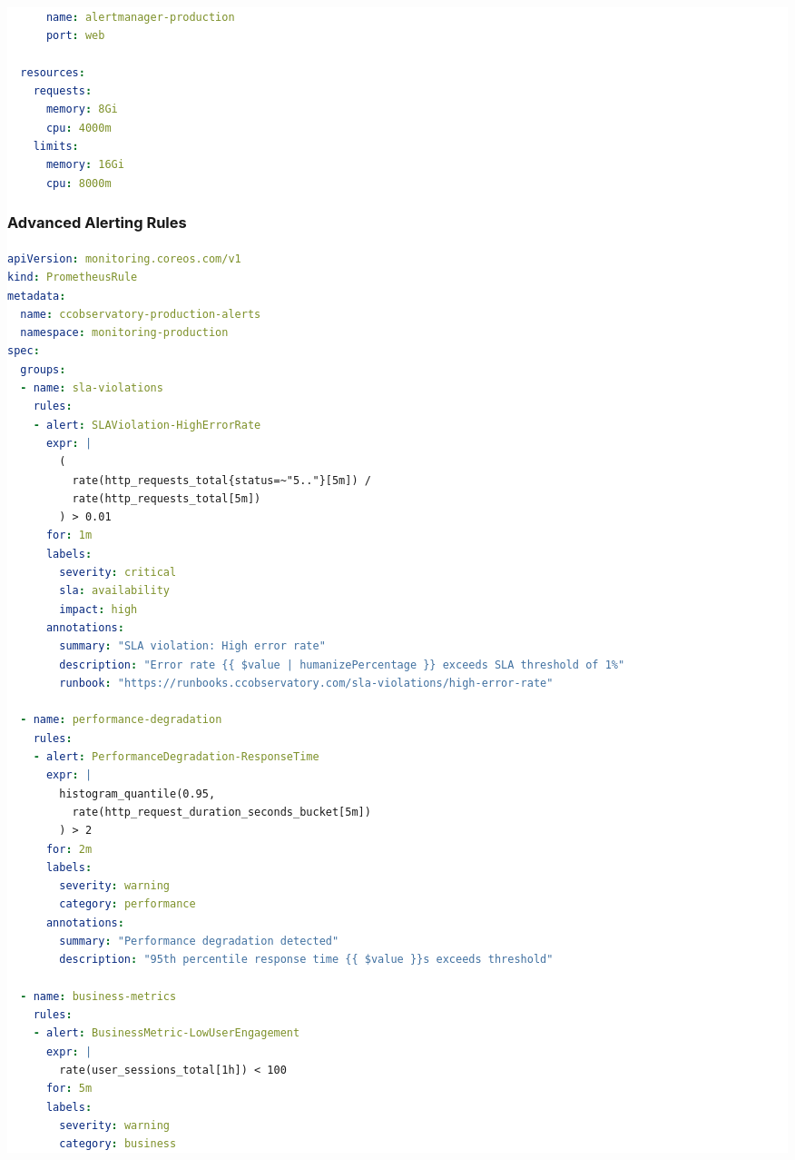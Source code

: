 ```yaml
      name: alertmanager-production
      port: web
  
  resources:
    requests:
      memory: 8Gi
      cpu: 4000m
    limits:
      memory: 16Gi
      cpu: 8000m
```

### Advanced Alerting Rules
```yaml
apiVersion: monitoring.coreos.com/v1
kind: PrometheusRule
metadata:
  name: ccobservatory-production-alerts
  namespace: monitoring-production
spec:
  groups:
  - name: sla-violations
    rules:
    - alert: SLAViolation-HighErrorRate
      expr: |
        (
          rate(http_requests_total{status=~"5.."}[5m]) / 
          rate(http_requests_total[5m])
        ) > 0.01
      for: 1m
      labels:
        severity: critical
        sla: availability
        impact: high
      annotations:
        summary: "SLA violation: High error rate"
        description: "Error rate {{ $value | humanizePercentage }} exceeds SLA threshold of 1%"
        runbook: "https://runbooks.ccobservatory.com/sla-violations/high-error-rate"
    
  - name: performance-degradation
    rules:
    - alert: PerformanceDegradation-ResponseTime
      expr: |
        histogram_quantile(0.95, 
          rate(http_request_duration_seconds_bucket[5m])
        ) > 2
      for: 2m
      labels:
        severity: warning
        category: performance
      annotations:
        summary: "Performance degradation detected"
        description: "95th percentile response time {{ $value }}s exceeds threshold"
        
  - name: business-metrics
    rules:
    - alert: BusinessMetric-LowUserEngagement
      expr: |
        rate(user_sessions_total[1h]) < 100
      for: 5m
      labels:
        severity: warning
        category: business
```